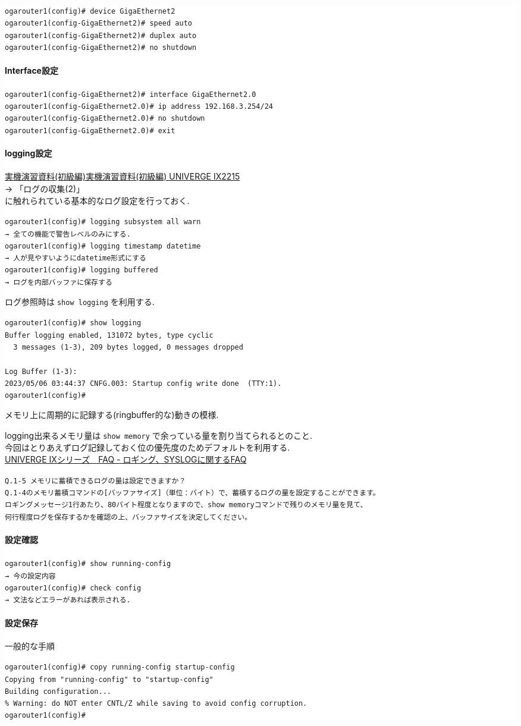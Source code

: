 ```
ogarouter1(config)# device GigaEthernet2 
ogarouter1(config-GigaEthernet2)# speed auto
ogarouter1(config-GigaEthernet2)# duplex auto
ogarouter1(config-GigaEthernet2)# no shutdown
```
#### Interface設定
```
ogarouter1(config-GigaEthernet2)# interface GigaEthernet2.0
ogarouter1(config-GigaEthernet2.0)# ip address 192.168.3.254/24
ogarouter1(config-GigaEthernet2.0)# no shutdown
ogarouter1(config-GigaEthernet2.0)# exit 
```

#### logging設定
[実機演習資料(初級編)実機演習資料(初級編) UNIVERGE IX2215 ](https://www.express.nec.co.jp/idaten/network/ix/ix2k3k-learning-ver8.10_10.0.pdf)  
→ 「ログの収集(2)」  
に触れられている基本的なログ設定を行っておく.
```
ogarouter1(config)# logging subsystem all warn
→ 全ての機能で警告レベルのみにする.
ogarouter1(config)# logging timestamp datetime
→ 人が見やすいようにdatetime形式にする
ogarouter1(config)# logging buffered
→ ログを内部バッファに保存する
```
ログ参照時は `show logging` を利用する.
```
ogarouter1(config)# show logging
Buffer logging enabled, 131072 bytes, type cyclic
  3 messages (1-3), 209 bytes logged, 0 messages dropped

Log Buffer (1-3):
2023/05/06 03:44:37 CNFG.003: Startup config write done  (TTY:1).
ogarouter1(config)#
```
メモリ上に周期的に記録する(ringbuffer的な)動きの模様.  

logging出来るメモリ量は `show memory` で余っている量を割り当てられるとのこと.  
今回はとりあえずログ記録しておく位の優先度のためデフォルトを利用する.  
[UNIVERGE IXシリーズ　FAQ - ロギング、SYSLOGに関するFAQ](https://jpn.nec.com/univerge/ix/faq/els.html)  
```
Q.1-5 メモリに蓄積できるログの量は設定できますか？
Q.1-4のメモリ蓄積コマンドの[バッファサイズ]（単位：バイト）で、蓄積するログの量を設定することができます。
ロギングメッセージ1行あたり、80バイト程度となりますので、show memoryコマンドで残りのメモリ量を見て、
何行程度ログを保存するかを確認の上、バッファサイズを決定してください。
```

#### 設定確認
```
ogarouter1(config)# show running-config
→ 今の設定内容
ogarouter1(config)# check config
→ 文法などエラーがあれば表示される.
```
#### 設定保存
一般的な手順
```
ogarouter1(config)# copy running-config startup-config
Copying from "running-config" to "startup-config"
Building configuration...
% Warning: do NOT enter CNTL/Z while saving to avoid config corruption.
ogarouter1(config)#
```
